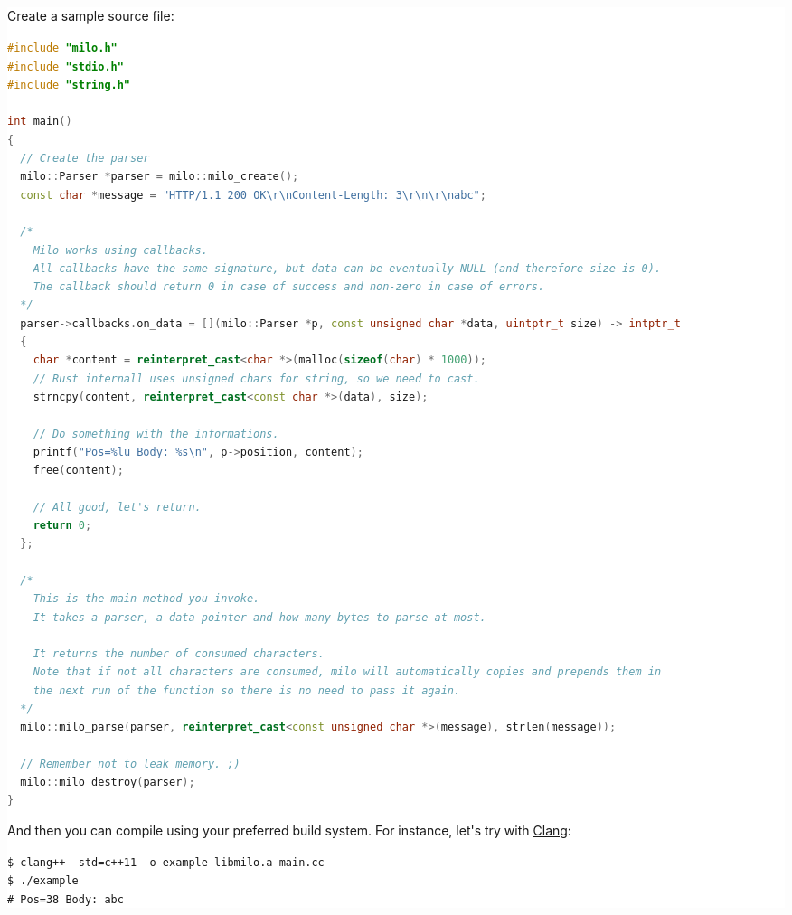 Create a sample source file:

```cpp
#include "milo.h"
#include "stdio.h"
#include "string.h"

int main()
{
  // Create the parser
  milo::Parser *parser = milo::milo_create();
  const char *message = "HTTP/1.1 200 OK\r\nContent-Length: 3\r\n\r\nabc";

  /*
    Milo works using callbacks.
    All callbacks have the same signature, but data can be eventually NULL (and therefore size is 0).
    The callback should return 0 in case of success and non-zero in case of errors.
  */
  parser->callbacks.on_data = [](milo::Parser *p, const unsigned char *data, uintptr_t size) -> intptr_t
  {
    char *content = reinterpret_cast<char *>(malloc(sizeof(char) * 1000));
    // Rust internall uses unsigned chars for string, so we need to cast.
    strncpy(content, reinterpret_cast<const char *>(data), size);

    // Do something with the informations.
    printf("Pos=%lu Body: %s\n", p->position, content);
    free(content);

    // All good, let's return.
    return 0;
  };

  /*
    This is the main method you invoke.
    It takes a parser, a data pointer and how many bytes to parse at most.

    It returns the number of consumed characters.
    Note that if not all characters are consumed, milo will automatically copies and prepends them in
    the next run of the function so there is no need to pass it again.
  */
  milo::milo_parse(parser, reinterpret_cast<const unsigned char *>(message), strlen(message));

  // Remember not to leak memory. ;)
  milo::milo_destroy(parser);
}
```

And then you can compile using your preferred build system. For instance, let's try with [Clang]:

```shell
$ clang++ -std=c++11 -o example libmilo.a main.cc
$ ./example
# Pos=38 Body: abc
```


[rust]: https://www.rust-lang.org/
[nearform]: https://nearform.com
[llhttp]: https://github.com/nodejs/llhttp
[Node.js]: https://nodejs.org
[vancouver-talk]: https://youtube.com/watch?v=L-VONzXQ944
[vancouver-slides]: https://talks.cowtech.it/http-parser
[bilbao-talk]: http://localhost
[bilbao-slides]: https://talks.cowtech.it/milo/01
[isc]: https://choosealicense.com/licenses/isc
[procedural macro]: https://doc.rust-lang.org/reference/procedural-macros.html
[syn]: https://crates.io/crates/syn
[quote]: https://crates.io/crates/quote
[match]: https://doc.rust-lang.org/rust-by-example/flow_control/match.html
[match-slice]: https://doc.rust-lang.org/rust-by-example/flow_control/match/destructuring/destructure_slice.html
[make]: https://www.gnu.org/software/make/
[rust-up]: https://rustup.rs/
[Clang]: https://clang.llvm.org/